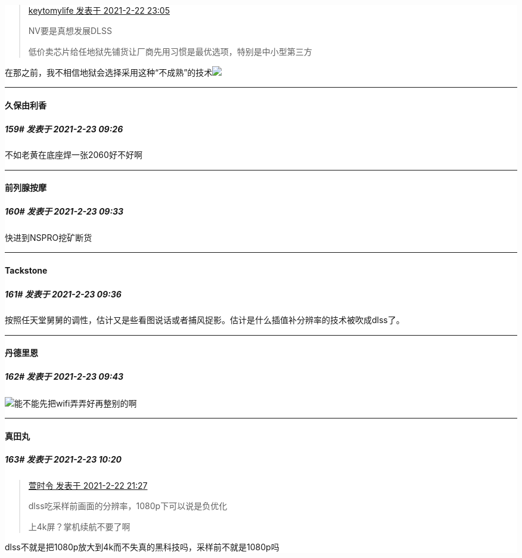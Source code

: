 
<blockquote><a href="httphttps://bbs.saraba1st.com/2b/forum.php?mod=redirect&amp;goto=findpost&amp;pid=50410369&amp;ptid=1989188" target="_blank">keytomylife 发表于 2021-2-22 23:05</a>

NV要是真想发展DLSS

低价卖芯片给任地狱先铺货让厂商先用习惯是最优选项，特别是中小型第三方</blockquote>
在那之前，我不相信地狱会选择采用这种“不成熟”的技术<img src="https://static.saraba1st.com/image/smiley/face2017/067.png" referrerpolicy="no-referrer">


-----

####  久保由利香  
##### 159#       发表于 2021-2-23 09:26


不如老黄在底座焊一张2060好不好啊


-----

####  前列腺按摩  
##### 160#       发表于 2021-2-23 09:33


快进到NSPRO挖矿断货


-----

####  Tackstone  
##### 161#       发表于 2021-2-23 09:36


按照任天堂舅舅的调性，估计又是些看图说话或者捕风捉影。估计是什么插值补分辨率的技术被吹成dlss了。


-----

####  丹德里恩  
##### 162#       发表于 2021-2-23 09:43


<img src="https://static.saraba1st.com/image/smiley/face2017/067.png" referrerpolicy="no-referrer">能不能先把wifi弄弄好再整别的啊


-----

####  真田丸  
##### 163#       发表于 2021-2-23 10:20


<blockquote><a href="httphttps://bbs.saraba1st.com/2b/forum.php?mod=redirect&amp;goto=findpost&amp;pid=50409321&amp;ptid=1989188" target="_blank">萱时令 发表于 2021-2-22 21:27</a>

dlss吃采样前画面的分辨率，1080p下可以说是负优化

上4k屏？掌机续航不要了啊</blockquote>
dlss不就是把1080p放大到4k而不失真的黑科技吗，采样前不就是1080p吗
